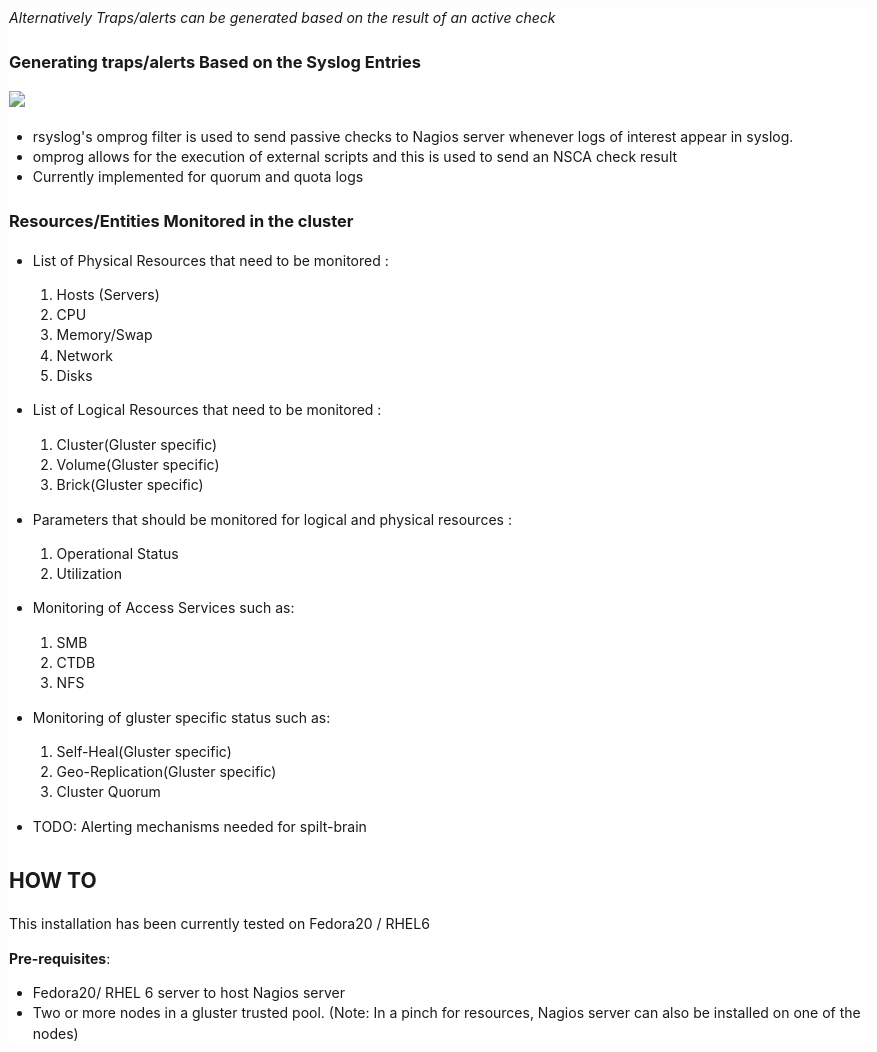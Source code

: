*Alternatively Traps/alerts can be generated based on the result of an active check*

### Generating traps/alerts Based on the Syslog Entries

![](/images/wiki/syslog.png)

*   rsyslog's omprog filter is used to send passive checks to Nagios server whenever logs of interest appear in syslog.
*   omprog allows for the execution of external scripts and this is used to send an NSCA check result
*   Currently implemented for quorum and quota logs

### Resources/Entities Monitored in the cluster

*   List of Physical Resources that need to be monitored :
    1.  Hosts (Servers)
    2.  CPU
    3.  Memory/Swap
    4.  Network
    5.  Disks



*   List of Logical Resources that need to be monitored :
    1.  Cluster(Gluster specific)
    2.  Volume(Gluster specific)
    3.  Brick(Gluster specific)



*   Parameters that should be monitored for logical and physical resources :
    1.  Operational Status
    2.  Utilization



*   Monitoring of Access Services such as:
    1.  SMB
    2.  CTDB
    3.  NFS



*   Monitoring of gluster specific status such as:
    1.  Self-Heal(Gluster specific)
    2.  Geo-Replication(Gluster specific)
    3.  Cluster Quorum



*   TODO: Alerting mechanisms needed for spilt-brain

## HOW TO

This installation has been currently tested on Fedora20 / RHEL6

**Pre-requisites**:

*   Fedora20/ RHEL 6 server to host Nagios server
*   Two or more nodes in a gluster trusted pool. (Note: In a pinch for resources, Nagios server can also be installed on one of the nodes)
